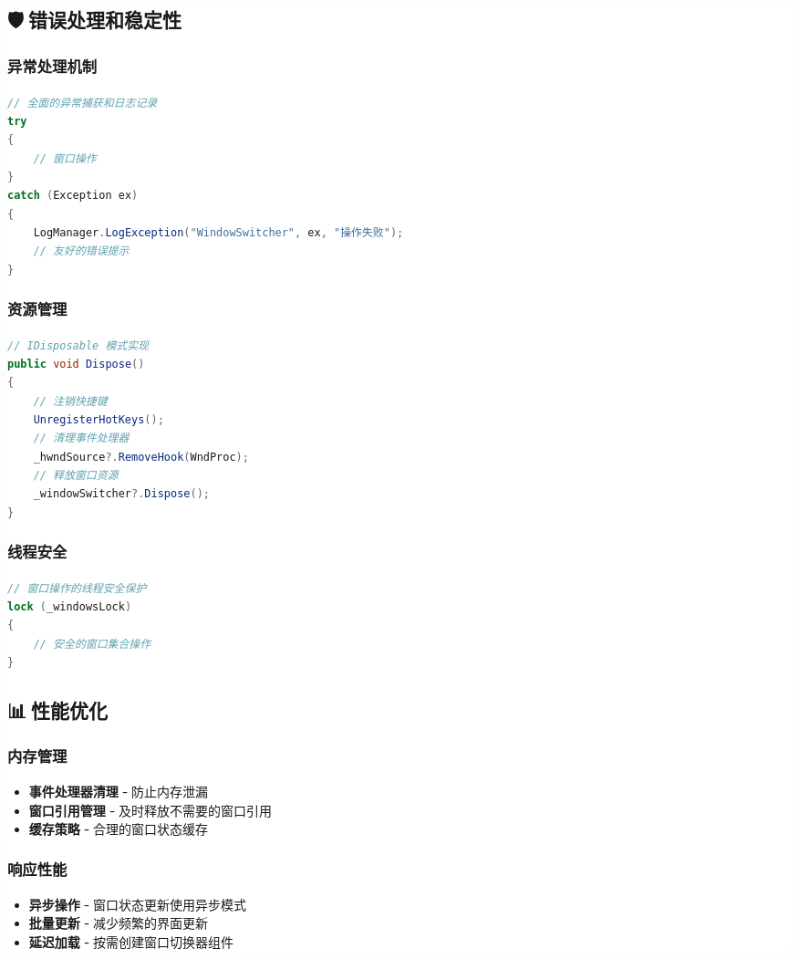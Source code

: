 ## 🛡️ 错误处理和稳定性

### 异常处理机制
```csharp
// 全面的异常捕获和日志记录
try
{
    // 窗口操作
}
catch (Exception ex)
{
    LogManager.LogException("WindowSwitcher", ex, "操作失败");
    // 友好的错误提示
}
```

### 资源管理
```csharp
// IDisposable 模式实现
public void Dispose()
{
    // 注销快捷键
    UnregisterHotKeys();
    // 清理事件处理器
    _hwndSource?.RemoveHook(WndProc);
    // 释放窗口资源
    _windowSwitcher?.Dispose();
}
```

### 线程安全
```csharp
// 窗口操作的线程安全保护
lock (_windowsLock)
{
    // 安全的窗口集合操作
}
```

## 📊 性能优化

### 内存管理
- **事件处理器清理** - 防止内存泄漏
- **窗口引用管理** - 及时释放不需要的窗口引用
- **缓存策略** - 合理的窗口状态缓存

### 响应性能
- **异步操作** - 窗口状态更新使用异步模式
- **批量更新** - 减少频繁的界面更新
- **延迟加载** - 按需创建窗口切换器组件
